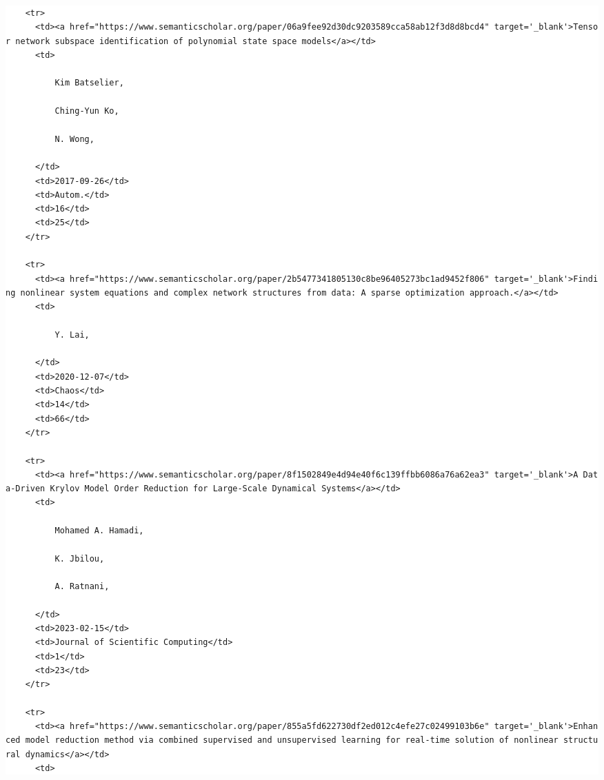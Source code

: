         <tr>
          <td><a href="https://www.semanticscholar.org/paper/06a9fee92d30dc9203589cca58ab12f3d8d8bcd4" target='_blank'>Tensor network subspace identification of polynomial state space models</a></td>
          <td>
            
              Kim Batselier,
            
              Ching-Yun Ko,
            
              N. Wong,
            
          </td>
          <td>2017-09-26</td>
          <td>Autom.</td>
          <td>16</td>
          <td>25</td>
        </tr>
    
        <tr>
          <td><a href="https://www.semanticscholar.org/paper/2b5477341805130c8be96405273bc1ad9452f806" target='_blank'>Finding nonlinear system equations and complex network structures from data: A sparse optimization approach.</a></td>
          <td>
            
              Y. Lai,
            
          </td>
          <td>2020-12-07</td>
          <td>Chaos</td>
          <td>14</td>
          <td>66</td>
        </tr>
    
        <tr>
          <td><a href="https://www.semanticscholar.org/paper/8f1502849e4d94e40f6c139ffbb6086a76a62ea3" target='_blank'>A Data-Driven Krylov Model Order Reduction for Large-Scale Dynamical Systems</a></td>
          <td>
            
              Mohamed A. Hamadi,
            
              K. Jbilou,
            
              A. Ratnani,
            
          </td>
          <td>2023-02-15</td>
          <td>Journal of Scientific Computing</td>
          <td>1</td>
          <td>23</td>
        </tr>
    
        <tr>
          <td><a href="https://www.semanticscholar.org/paper/855a5fd622730df2ed012c4efe27c02499103b6e" target='_blank'>Enhanced model reduction method via combined supervised and unsupervised learning for real-time solution of nonlinear structural dynamics</a></td>
          <td>
            